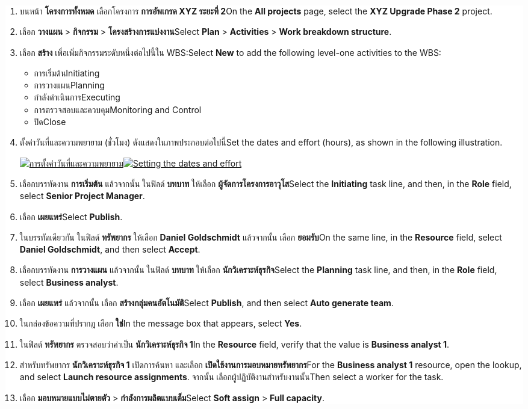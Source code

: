 1. <span data-ttu-id="097d1-344">บนหน้า **โครงการทั้งหมด** เลือกโครงการ **การอัพเกรด XYZ ระยะที่ 2**</span><span class="sxs-lookup"><span data-stu-id="097d1-344">On the **All projects** page, select the **XYZ Upgrade Phase 2** project.</span></span>
2. <span data-ttu-id="097d1-345">เลือก **วางแผน** &gt; **กิจกรรม** &gt; **โครงสร้างการแบ่งงาน**</span><span class="sxs-lookup"><span data-stu-id="097d1-345">Select **Plan** &gt; **Activities** &gt; **Work breakdown structure**.</span></span>
3. <span data-ttu-id="097d1-346">เลือก **สร้าง** เพื่อเพิ่มกิจกรรมระดับหนึ่งต่อไปนี้ใน WBS:</span><span class="sxs-lookup"><span data-stu-id="097d1-346">Select **New** to add the following level-one activities to the WBS:</span></span>

    - <span data-ttu-id="097d1-347">การเริ่มต้น</span><span class="sxs-lookup"><span data-stu-id="097d1-347">Initiating</span></span>
    - <span data-ttu-id="097d1-348">การวางแผน</span><span class="sxs-lookup"><span data-stu-id="097d1-348">Planning</span></span>
    - <span data-ttu-id="097d1-349">กำลังดำเนินการ</span><span class="sxs-lookup"><span data-stu-id="097d1-349">Executing</span></span>
    - <span data-ttu-id="097d1-350">การตรวจสอบและควบคุม</span><span class="sxs-lookup"><span data-stu-id="097d1-350">Monitoring and Control</span></span>
    - <span data-ttu-id="097d1-351">ปิด</span><span class="sxs-lookup"><span data-stu-id="097d1-351">Close</span></span>

4. <span data-ttu-id="097d1-352">ตั้งค่าวันที่และความพยายาม (ชั่วโมง) ดังแสดงในภาพประกอบต่อไปนี้</span><span class="sxs-lookup"><span data-stu-id="097d1-352">Set the dates and effort (hours), as shown in the following illustration.</span></span>

    <span data-ttu-id="097d1-353">[![การตั้งค่าวันที่และความพยายาม](./media/projectresourcing10.jpg)](./media/projectresourcing10.jpg)</span><span class="sxs-lookup"><span data-stu-id="097d1-353">[![Setting the dates and effort](./media/projectresourcing10.jpg)](./media/projectresourcing10.jpg)</span></span>

5. <span data-ttu-id="097d1-354">เลือกบรรทัดงาน **การเริ่มต้น** แล้วจากนั้น ในฟิลด์ **บทบาท** ให้เลือก **ผู้จัดการโครงการอาวุโส**</span><span class="sxs-lookup"><span data-stu-id="097d1-354">Select the **Initiating** task line, and then, in the **Role** field, select **Senior Project Manager**.</span></span>
6. <span data-ttu-id="097d1-355">เลือก **เผยแพร่**</span><span class="sxs-lookup"><span data-stu-id="097d1-355">Select **Publish**.</span></span>
7. <span data-ttu-id="097d1-356">ในบรรทัดเดียวกัน ในฟิลด์ **ทรัพยากร** ให้เลือก **Daniel Goldschmidt** แล้วจากนั้น เลือก **ยอมรับ**</span><span class="sxs-lookup"><span data-stu-id="097d1-356">On the same line, in the **Resource** field, select **Daniel Goldschmidt**, and then select **Accept**.</span></span>
8. <span data-ttu-id="097d1-357">เลือกบรรทัดงาน **การวางแผน** แล้วจากนั้น ในฟิลด์ **บทบาท** ให้เลือก **นักวิเคราะห์ธุรกิจ**</span><span class="sxs-lookup"><span data-stu-id="097d1-357">Select the **Planning** task line, and then, in the **Role** field, select **Business analyst**.</span></span>
9. <span data-ttu-id="097d1-358">เลือก **เผยแพร่** แล้วจากนั้น เลือก **สร้างกลุ่มคนอัตโนมัติ**</span><span class="sxs-lookup"><span data-stu-id="097d1-358">Select **Publish**, and then select **Auto generate team**.</span></span>
10. <span data-ttu-id="097d1-359">ในกล่องข้อความที่ปรากฎ เลือก **ใช่**</span><span class="sxs-lookup"><span data-stu-id="097d1-359">In the message box that appears, select **Yes**.</span></span>
11. <span data-ttu-id="097d1-360">ในฟิลด์ **ทรัพยากร** ตรวจสอบว่าค่าเป็น **นักวิเคราะห์ธุรกิจ 1**</span><span class="sxs-lookup"><span data-stu-id="097d1-360">In the **Resource** field, verify that the value is **Business analyst 1**.</span></span>
12. <span data-ttu-id="097d1-361">สำหรับทรัพยากร **นักวิเคราะห์ธุรกิจ 1** เปิดการค้นหา และเลือก **เปิดใช้งานการมอบหมายทรัพยากร**</span><span class="sxs-lookup"><span data-stu-id="097d1-361">For the **Business analyst 1** resource, open the lookup, and select **Launch resource assignments**.</span></span> <span data-ttu-id="097d1-362">จากนั้น เลือกผู้ปฏิบัติงานสำหรับงานนั้น</span><span class="sxs-lookup"><span data-stu-id="097d1-362">Then select a worker for the task.</span></span>
13. <span data-ttu-id="097d1-363">เลือก **มอบหมายแบบไม่ตายตัว** &gt; **กำลังการผลิตแบบเต็ม**</span><span class="sxs-lookup"><span data-stu-id="097d1-363">Select **Soft assign** &gt; **Full capacity**.</span></span>
